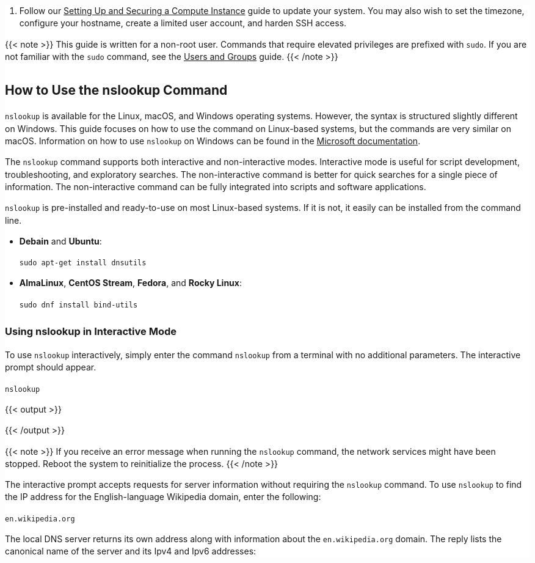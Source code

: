 1.  Follow our [Setting Up and Securing a Compute Instance](/docs/guides/set-up-and-secure/) guide to update your system. You may also wish to set the timezone, configure your hostname, create a limited user account, and harden SSH access.

{{< note >}}
This guide is written for a non-root user. Commands that require elevated privileges are prefixed with `sudo`. If you are not familiar with the `sudo` command, see the [Users and Groups](/docs/tools-reference/linux-users-and-groups/) guide.
{{< /note >}}

## How to Use the nslookup Command

`nslookup` is available for the Linux, macOS, and Windows operating systems. However, the syntax is structured slightly different on Windows. This guide focuses on how to use the command on Linux-based systems, but the commands are very similar on macOS. Information on how to use `nslookup` on Windows can be found in the [Microsoft documentation](https://docs.microsoft.com/en-us/windows-server/administration/windows-commands/nslookup).

The `nslookup` command supports both interactive and non-interactive modes. Interactive mode is useful for script development, troubleshooting, and exploratory searches. The non-interactive command is better for quick searches for a single piece of information. The non-interactive command can be fully integrated into scripts and software applications.

`nslookup` is pre-installed and ready-to-use on most Linux-based systems. If it is not, it easily can be installed from the command line.

-   **Debain** and **Ubuntu**:

        sudo apt-get install dnsutils

-   **AlmaLinux**, **CentOS Stream**, **Fedora**, and **Rocky Linux**:

        sudo dnf install bind-utils

### Using nslookup in Interactive Mode

To use `nslookup` interactively, simply enter the command `nslookup` from a terminal with no additional parameters. The interactive prompt should appear.

    nslookup

{{< output >}}
>
{{< /output >}}

{{< note >}}
If you receive an error message when running the `nslookup` command, the network services might have been stopped. Reboot the system to reinitialize the process.
{{< /note >}}

The interactive prompt accepts requests for server information without requiring the `nslookup` command. To use `nslookup` to find the IP address for the English-language Wikipedia domain, enter the following:

    en.wikipedia.org

The local DNS server returns its own address along with information about the `en.wikipedia.org` domain. The reply lists the canonical name of the server and its Ipv4 and Ipv6 addresses:
